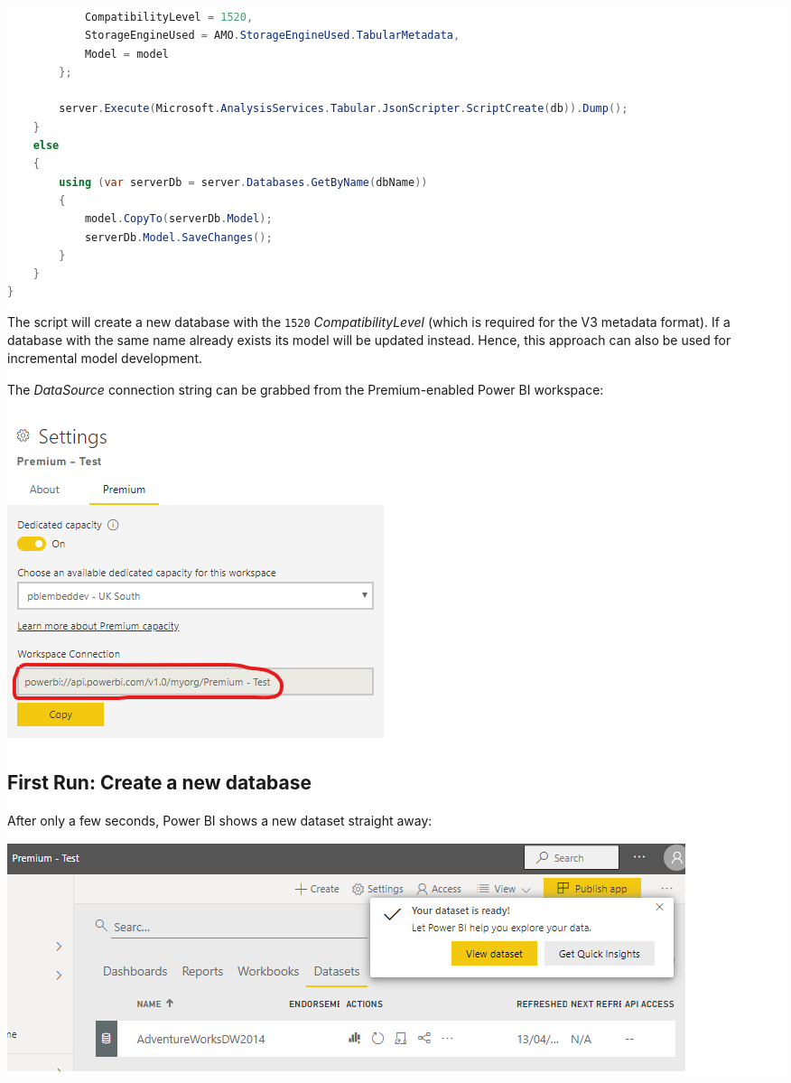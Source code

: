 ```csharp
            CompatibilityLevel = 1520,
            StorageEngineUsed = AMO.StorageEngineUsed.TabularMetadata,
            Model = model
        };

        server.Execute(Microsoft.AnalysisServices.Tabular.JsonScripter.ScriptCreate(db)).Dump();
    }
    else
    {
        using (var serverDb = server.Databases.GetByName(dbName))
        {
            model.CopyTo(serverDb.Model);
            serverDb.Model.SaveChanges();
        }
    }
}
```

The script will create a new database with the `1520` _CompatibilityLevel_ \(which is required for the V3 metadata format\). If a database with the same name already exists its model will be updated instead. Hence, this approach can also be used for incremental model development.

The _DataSource_ connection string can be grabbed from the Premium-enabled Power BI workspace:

![](../../.gitbook/assets/create-powerbi-premium-dataset-via-tom-195620.png)

## First Run: Create a new database

After only a few seconds, Power BI shows a new dataset straight away:

![](../../.gitbook/assets/create-powerbi-premium-dataset-via-tom-200149.png)
